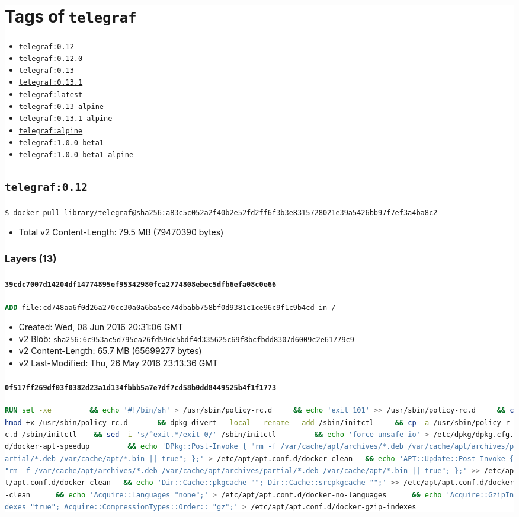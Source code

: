 

# Tags of `telegraf`

-	[`telegraf:0.12`](#telegraf012)
-	[`telegraf:0.12.0`](#telegraf0120)
-	[`telegraf:0.13`](#telegraf013)
-	[`telegraf:0.13.1`](#telegraf0131)
-	[`telegraf:latest`](#telegraflatest)
-	[`telegraf:0.13-alpine`](#telegraf013-alpine)
-	[`telegraf:0.13.1-alpine`](#telegraf0131-alpine)
-	[`telegraf:alpine`](#telegrafalpine)
-	[`telegraf:1.0.0-beta1`](#telegraf100-beta1)
-	[`telegraf:1.0.0-beta1-alpine`](#telegraf100-beta1-alpine)

## `telegraf:0.12`

```console
$ docker pull library/telegraf@sha256:a83c5c052a2f40b2e52fd2ff6f3b3e8315728021e39a5426bb97f7ef3a4ba8c2
```

-	Total v2 Content-Length: 79.5 MB (79470390 bytes)

### Layers (13)

#### `39cdc7007d14204df14774895ef95342980fca2774808ebec5dfb6efa08c0e66`

```dockerfile
ADD file:cd748aa6f0d26a270cc30a0a6ba5ce74dbabb758bf0d9381c1ce96c9f1c9b4cd in /
```

-	Created: Wed, 08 Jun 2016 20:31:06 GMT
-	v2 Blob: `sha256:6c953ac5d795ea26fd59dc5bdf4d335625c69f8bcfbdd8307d6009c2e61779c9`
-	v2 Content-Length: 65.7 MB (65699277 bytes)
-	v2 Last-Modified: Thu, 26 May 2016 23:13:36 GMT

#### `0f517ff269df03f0382d23a1d134fbbb5a7e7df7cd58b0dd8449525b4f1f1773`

```dockerfile
RUN set -xe 		&& echo '#!/bin/sh' > /usr/sbin/policy-rc.d 	&& echo 'exit 101' >> /usr/sbin/policy-rc.d 	&& chmod +x /usr/sbin/policy-rc.d 		&& dpkg-divert --local --rename --add /sbin/initctl 	&& cp -a /usr/sbin/policy-rc.d /sbin/initctl 	&& sed -i 's/^exit.*/exit 0/' /sbin/initctl 		&& echo 'force-unsafe-io' > /etc/dpkg/dpkg.cfg.d/docker-apt-speedup 		&& echo 'DPkg::Post-Invoke { "rm -f /var/cache/apt/archives/*.deb /var/cache/apt/archives/partial/*.deb /var/cache/apt/*.bin || true"; };' > /etc/apt/apt.conf.d/docker-clean 	&& echo 'APT::Update::Post-Invoke { "rm -f /var/cache/apt/archives/*.deb /var/cache/apt/archives/partial/*.deb /var/cache/apt/*.bin || true"; };' >> /etc/apt/apt.conf.d/docker-clean 	&& echo 'Dir::Cache::pkgcache ""; Dir::Cache::srcpkgcache "";' >> /etc/apt/apt.conf.d/docker-clean 		&& echo 'Acquire::Languages "none";' > /etc/apt/apt.conf.d/docker-no-languages 		&& echo 'Acquire::GzipIndexes "true"; Acquire::CompressionTypes::Order:: "gz";' > /etc/apt/apt.conf.d/docker-gzip-indexes
```
